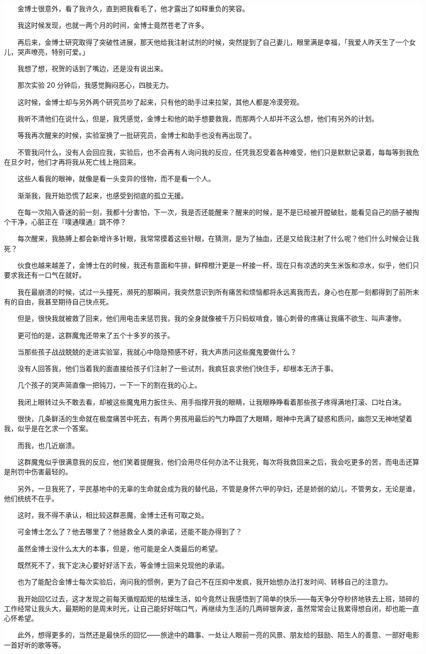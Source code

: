 &emsp;&emsp;金博士很意外，看了我许久，直到把我看毛了，他才露出了如释重负的笑容。  
  
&emsp;&emsp;我这时候发现，也就一两个月的时间，金博士竟然苍老了许多。  
  
&emsp;&emsp;再后来，金博士研究取得了突破性进展，那天他给我注射试剂的时候，突然提到了自己妻儿，眼里满是幸福，「我爱人昨天生了一个女儿，哭声嘹亮，特别可爱。」  
  
&emsp;&emsp;我想了想，祝贺的话到了嘴边，还是没有说出来。  
  
&emsp;&emsp;那次实验 20 分钟后，我感觉胸闷恶心，四肢无力。  
  
&emsp;&emsp;这时候，金博士却与另外两个研究员吵了起来，只有他的助手过来拉架，其他人都是冷漠旁观。  
  
&emsp;&emsp;我听不清他们在说什么，但是，我凭感觉，金博士和他的助手想要救我，而那两个人却并不这么想，他们有另外的计划。  
  
&emsp;&emsp;等我再次醒来的时候，实验室换了一批研究员，金博士和助手也没有再出现了。  
  
&emsp;&emsp;不管我问什么，没有人会回应我，实验后，也不会再有人询问我的反应，任凭我忍受着各种难受，他们只是默默记录着，每每等到我危在旦夕时，他们才再将我从死亡线上拖回来。  
  
&emsp;&emsp;这些人看我的眼神，就像是看一头变异的怪物，而不是看一个人。  
  
&emsp;&emsp;渐渐我，我开始恐慌了起来，也感受到彻底的孤立无援。  
  
&emsp;&emsp;在每一次陷入昏迷的前一刻，我都十分害怕，下一次，我是否还能醒来？醒来的时候，是不是已经被开膛破肚，能看见自己的肠子被掏个干净，心脏正在『噗通噗通』跳不停？  
  
&emsp;&emsp;每次醒来，我胳膊上都会新增许多针眼，我常常摸着这些针眼，在猜测，是为了抽血，还是又给我注射了什么呢？他们什么时候会让我死？  
  
&emsp;&emsp;伙食也越来越差了，金博士在的时候，我还有意面和牛排，鲜榨橙汁更是一杯接一杯，现在只有凉透的夹生米饭和凉水，似乎，他们只要求我还有一口气在就好。  
  
&emsp;&emsp;我在最崩溃的时候，试过一头撞死，濒死的那瞬间，我突然意识到所有痛苦和烦恼都将永远离我而去，身心也在那一刻都得到了前所未有的自由，我甚至期待自己快点死。  
  
&emsp;&emsp;但是，很快我就被救了回来，他们用电击来惩罚我，我的全身就像被千万只蚂蚁啃食，锥心刺骨的疼痛让我痛不欲生、叫声凄惨。  
  
&emsp;&emsp;更可怕的是，这群魔鬼还带来了五个十多岁的孩子。  
  
&emsp;&emsp;当那些孩子战战兢兢的走进实验室，我就心中隐隐预感不好，我大声质问这些魔鬼要做什么？  
  
&emsp;&emsp;没有人回答我，他们当着我的面直接给孩子们注射了一些试剂，我疯狂哀求他们快住手，却根本无济于事。  
  
&emsp;&emsp;几个孩子的哭声简直像一把钝刀，一下一下的割在我的心上。  
  
&emsp;&emsp;我闭上眼转过头不敢去看，却被这些魔鬼用力扳住头、用手指撑开我的眼睛，让我眼睁睁看着那些孩子疼得满地打滚、口吐白沫。  
  
&emsp;&emsp;很快，几条鲜活的生命就在极度痛苦中死去，有两个男孩用最后的气力睁圆了大眼睛，眼神中充满了疑惑和质问，幽怨又无神地望着我，似乎是在乞求一个答案。  
  
&emsp;&emsp;而我，也几近崩溃。  
  
&emsp;&emsp;这群魔鬼似乎很满意我的反应，他们笑着提醒我，他们会用尽任何办法不让我死，每次将我救回来之后，我会吃更多的苦，而电击还算是刑罚中伤害最轻的。  
  
&emsp;&emsp;另外，一旦我死了，平民基地中的无辜的生命就会成为我的替代品，不管是身怀六甲的孕妇，还是娇弱的幼儿，不管男女，无论是谁，他们统统不在乎。  
  
&emsp;&emsp;这时，我不得不承认，相比较这群恶魔，金博士还有可取之处。  
  
&emsp;&emsp;可金博士怎么了？他去哪里了？他拯救全人类的承诺，还能不能办得到了？  
  
&emsp;&emsp;虽然金博士没什么太大的本事，但是，他可能是全人类最后的希望。  
  
&emsp;&emsp;既然死不了，我下定决心要好好活下去，等金博士回来兑现他的承诺。  
  
&emsp;&emsp;也为了能配合金博士每次实验后，询问我的惯例，更为了自己不在压抑中发疯，我开始想办法打发时间、转移自己的注意力。  
  
&emsp;&emsp;我开始回忆过去，这才发现之前每天循规蹈矩的枯燥生活，如今竟然让我感悟到了简单的快乐——每天争分夺秒挤地铁去上班，琐碎的工作经常让我头大，最期盼的是周末时光，让自己能好好喘口气，再继续为生活的几两碎银奔波，虽然常常会让我累得想自闭，却也能一直心怀希望。  
  
&emsp;&emsp;此外，想得更多的，当然还是最快乐的回忆——旅途中的趣事、一处让人眼前一亮的风景、朋友给的鼓励、陌生人的善意、一部好电影一首好听的歌等等。  
  